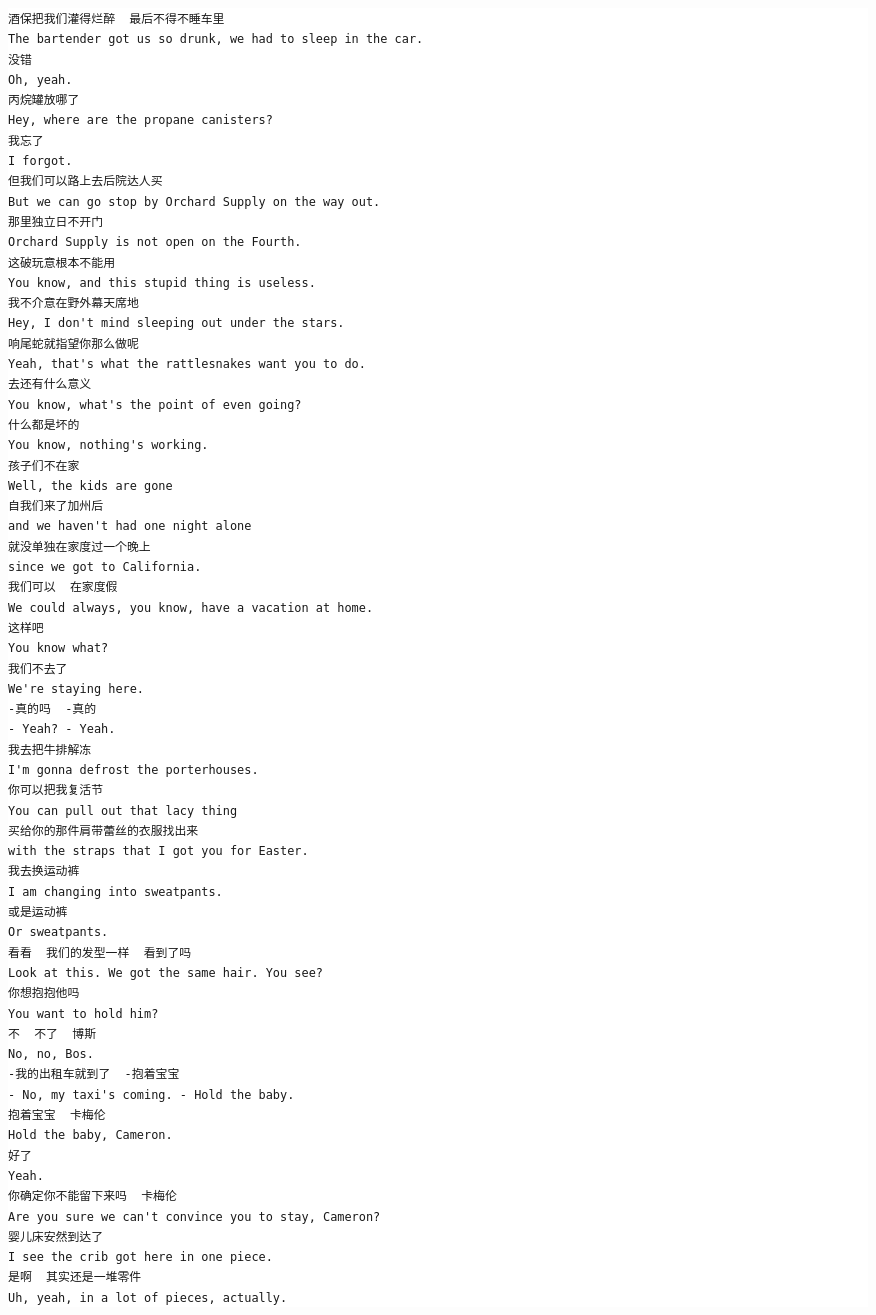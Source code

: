	酒保把我们灌得烂醉  最后不得不睡车里
	The bartender got us so drunk, we had to sleep in the car.
	没错
	Oh, yeah.
	丙烷罐放哪了
	Hey, where are the propane canisters?
	我忘了
	I forgot.
	但我们可以路上去后院达人买
	But we can go stop by Orchard Supply on the way out.
	那里独立日不开门
	Orchard Supply is not open on the Fourth.
	这破玩意根本不能用
	You know, and this stupid thing is useless.
	我不介意在野外幕天席地
	Hey, I don't mind sleeping out under the stars.
	响尾蛇就指望你那么做呢
	Yeah, that's what the rattlesnakes want you to do.
	去还有什么意义
	You know, what's the point of even going?
	什么都是坏的
	You know, nothing's working.
	孩子们不在家
	Well, the kids are gone
	自我们来了加州后
	and we haven't had one night alone
	就没单独在家度过一个晚上
	since we got to California.
	我们可以  在家度假
	We could always, you know, have a vacation at home.
	这样吧
	You know what?
	我们不去了
	We're staying here.
	-真的吗  -真的
	- Yeah? - Yeah.
	我去把牛排解冻
	I'm gonna defrost the porterhouses.
	你可以把我复活节
	You can pull out that lacy thing
	买给你的那件肩带蕾丝的衣服找出来
	with the straps that I got you for Easter.
	我去换运动裤
	I am changing into sweatpants.
	或是运动裤
	Or sweatpants.
	看看  我们的发型一样  看到了吗
	Look at this. We got the same hair. You see?
	你想抱抱他吗
	You want to hold him?
	不  不了  博斯
	No, no, Bos.
	-我的出租车就到了  -抱着宝宝
	- No, my taxi's coming. - Hold the baby.
	抱着宝宝  卡梅伦
	Hold the baby, Cameron.
	好了
	Yeah.
	你确定你不能留下来吗  卡梅伦
	Are you sure we can't convince you to stay, Cameron?
	婴儿床安然到达了
	I see the crib got here in one piece.
	是啊  其实还是一堆零件
	Uh, yeah, in a lot of pieces, actually.